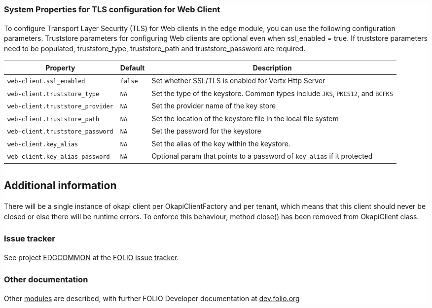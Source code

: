 ### System Properties for TLS configuration for Web Client
To configure Transport Layer Security (TLS) for Web clients in the edge module, you can use the following configuration parameters.
Truststore parameters for configuring Web clients are optional even when ssl_enabled = true.
If truststore parameters need to be populated, truststore_type, truststore_path and truststore_password are required.

| Property                          | Default           | Description                                                                      |
|-----------------------------------|-------------------|----------------------------------------------------------------------------------|
| `web-client.ssl_enabled`          | `false`           | Set whether SSL/TLS is enabled for Vertx Http Server                             |
| `web-client.truststore_type`      | `NA`              | Set the type of the keystore. Common types include `JKS`, `PKCS12`, and `BCFKS`  |
| `web-client.truststore_provider`  | `NA`              | Set the provider name of the key store                                           |
| `web-client.truststore_path`      | `NA`              | Set the location of the keystore file in the local file system                   |
| `web-client.truststore_password`  | `NA`              | Set the password for the keystore                                                |
| `web-client.key_alias`            | `NA`              | Set the alias of the key within the keystore.                                    |
| `web-client.key_alias_password`   | `NA`              | Optional param that points to a password of `key_alias` if it protected          |


## Additional information

There will be a single instance of okapi client per OkapiClientFactory and per tenant, which means that this client should never be closed or else there will be runtime errors. To enforce this behaviour, method close() has been removed from OkapiClient class.     

### Issue tracker

See project [EDGCOMMON](https://issues.folio.org/browse/EDGCOMMON)
at the [FOLIO issue tracker](https://dev.folio.org/guidelines/issue-tracker).

### Other documentation

Other [modules](https://dev.folio.org/source-code/#server-side) are described,
with further FOLIO Developer documentation at [dev.folio.org](https://dev.folio.org/)

